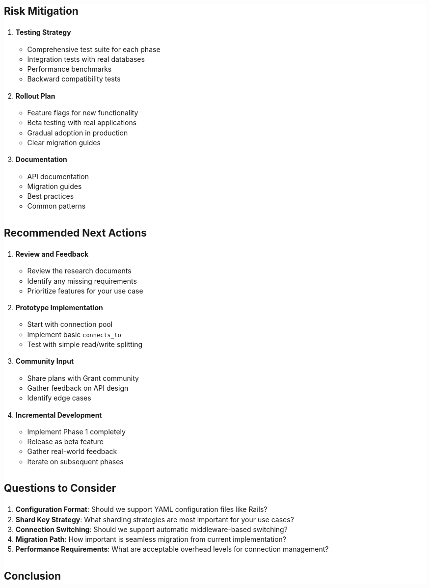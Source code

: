 ## Risk Mitigation

1. **Testing Strategy**
   - Comprehensive test suite for each phase
   - Integration tests with real databases
   - Performance benchmarks
   - Backward compatibility tests

2. **Rollout Plan**
   - Feature flags for new functionality
   - Beta testing with real applications
   - Gradual adoption in production
   - Clear migration guides

3. **Documentation**
   - API documentation
   - Migration guides
   - Best practices
   - Common patterns

## Recommended Next Actions

1. **Review and Feedback**
   - Review the research documents
   - Identify any missing requirements
   - Prioritize features for your use case

2. **Prototype Implementation**
   - Start with connection pool
   - Implement basic `connects_to`
   - Test with simple read/write splitting

3. **Community Input**
   - Share plans with Grant community
   - Gather feedback on API design
   - Identify edge cases

4. **Incremental Development**
   - Implement Phase 1 completely
   - Release as beta feature
   - Gather real-world feedback
   - Iterate on subsequent phases

## Questions to Consider

1. **Configuration Format**: Should we support YAML configuration files like Rails?
2. **Shard Key Strategy**: What sharding strategies are most important for your use cases?
3. **Connection Switching**: Should we support automatic middleware-based switching?
4. **Migration Path**: How important is seamless migration from current implementation?
5. **Performance Requirements**: What are acceptable overhead levels for connection management?

## Conclusion
